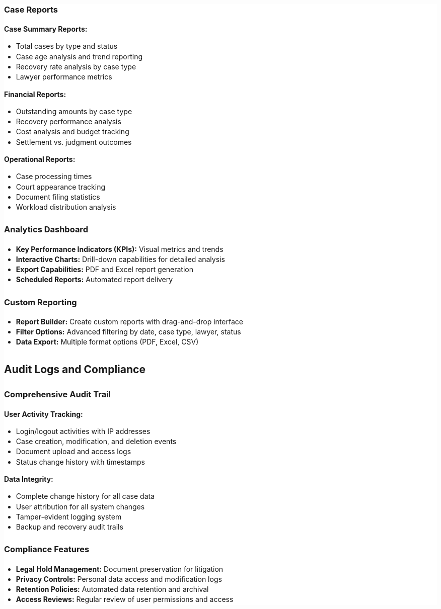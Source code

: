 ### Case Reports
**Case Summary Reports:**
- Total cases by type and status
- Case age analysis and trend reporting
- Recovery rate analysis by case type
- Lawyer performance metrics

**Financial Reports:**
- Outstanding amounts by case type
- Recovery performance analysis
- Cost analysis and budget tracking
- Settlement vs. judgment outcomes

**Operational Reports:**
- Case processing times
- Court appearance tracking
- Document filing statistics
- Workload distribution analysis

### Analytics Dashboard
- **Key Performance Indicators (KPIs):** Visual metrics and trends
- **Interactive Charts:** Drill-down capabilities for detailed analysis
- **Export Capabilities:** PDF and Excel report generation
- **Scheduled Reports:** Automated report delivery

### Custom Reporting
- **Report Builder:** Create custom reports with drag-and-drop interface
- **Filter Options:** Advanced filtering by date, case type, lawyer, status
- **Data Export:** Multiple format options (PDF, Excel, CSV)

## Audit Logs and Compliance

### Comprehensive Audit Trail
**User Activity Tracking:**
- Login/logout activities with IP addresses
- Case creation, modification, and deletion events
- Document upload and access logs
- Status change history with timestamps

**Data Integrity:**
- Complete change history for all case data
- User attribution for all system changes
- Tamper-evident logging system
- Backup and recovery audit trails

### Compliance Features
- **Legal Hold Management:** Document preservation for litigation
- **Privacy Controls:** Personal data access and modification logs
- **Retention Policies:** Automated data retention and archival
- **Access Reviews:** Regular review of user permissions and access
